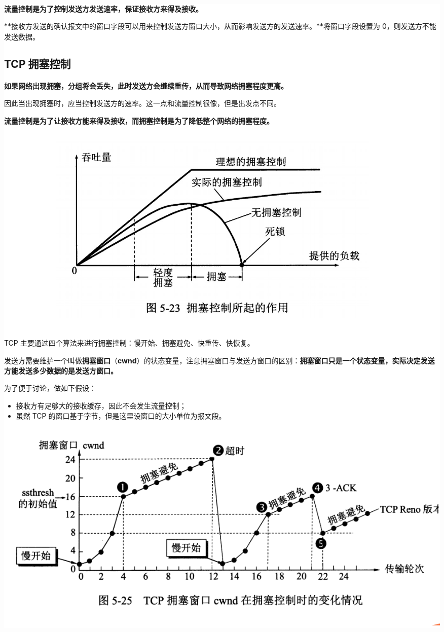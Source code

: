 **流量控制是为了控制发送方发送速率，保证接收方来得及接收。**

**接收方发送的确认报文中的窗口字段可以用来控制发送方窗口大小，从而影响发送方的发送速率。**将窗口字段设置为 0，则发送方不能发送数据。

## TCP 拥塞控制

**如果网络出现拥塞，分组将会丢失，此时发送方会继续重传，从而导致网络拥塞程度更高。**

因此当出现拥塞时，应当控制发送方的速率。这一点和流量控制很像，但是出发点不同。

**流量控制是为了让接收方能来得及接收，而拥塞控制是为了降低整个网络的拥塞程度。**

![1613221504937](../../assets/1613221504937.png)

TCP 主要通过四个算法来进行拥塞控制：慢开始、拥塞避免、快重传、快恢复。

发送方需要维护一个叫做**拥塞窗口**（**cwnd**）的状态变量，注意拥塞窗口与发送方窗口的区别：**拥塞窗口只是一个状态变量，实际决定发送方能发送多少数据的是发送方窗口。**

为了便于讨论，做如下假设：

- 接收方有足够大的接收缓存，因此不会发生流量控制；
- 虽然 TCP 的窗口基于字节，但是这里设窗口的大小单位为报文段。

![1613221524868](../../assets/1613221524868.png)

